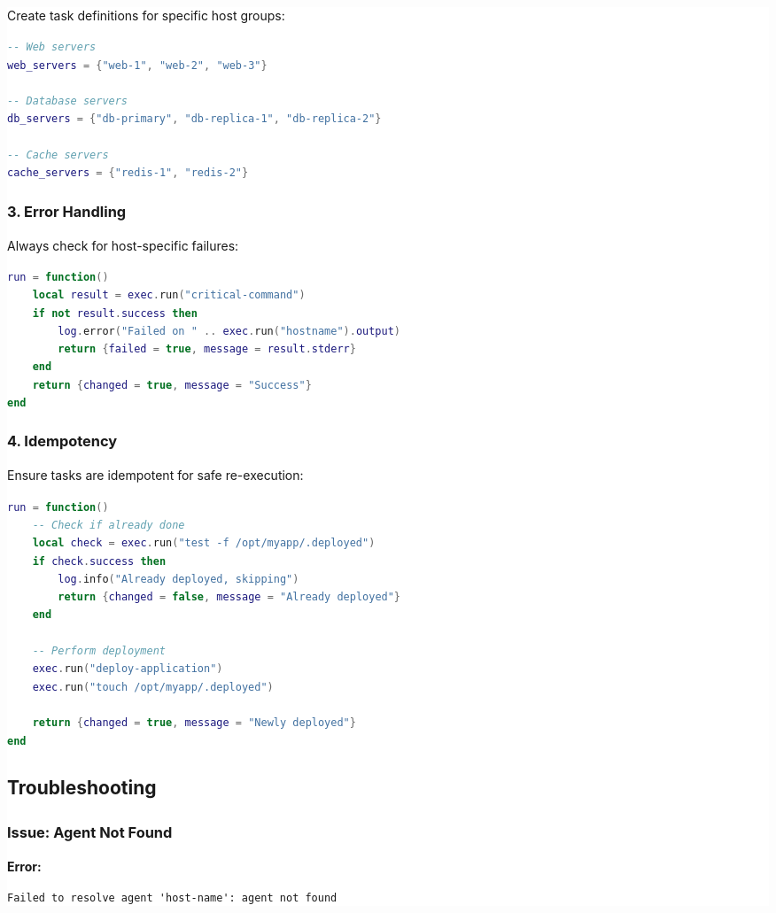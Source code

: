 Create task definitions for specific host groups:
```lua
-- Web servers
web_servers = {"web-1", "web-2", "web-3"}

-- Database servers
db_servers = {"db-primary", "db-replica-1", "db-replica-2"}

-- Cache servers
cache_servers = {"redis-1", "redis-2"}
```

### 3. Error Handling

Always check for host-specific failures:
```lua
run = function()
    local result = exec.run("critical-command")
    if not result.success then
        log.error("Failed on " .. exec.run("hostname").output)
        return {failed = true, message = result.stderr}
    end
    return {changed = true, message = "Success"}
end
```

### 4. Idempotency

Ensure tasks are idempotent for safe re-execution:
```lua
run = function()
    -- Check if already done
    local check = exec.run("test -f /opt/myapp/.deployed")
    if check.success then
        log.info("Already deployed, skipping")
        return {changed = false, message = "Already deployed"}
    end

    -- Perform deployment
    exec.run("deploy-application")
    exec.run("touch /opt/myapp/.deployed")

    return {changed = true, message = "Newly deployed"}
end
```

## Troubleshooting

### Issue: Agent Not Found

**Error:**
```
Failed to resolve agent 'host-name': agent not found
```
